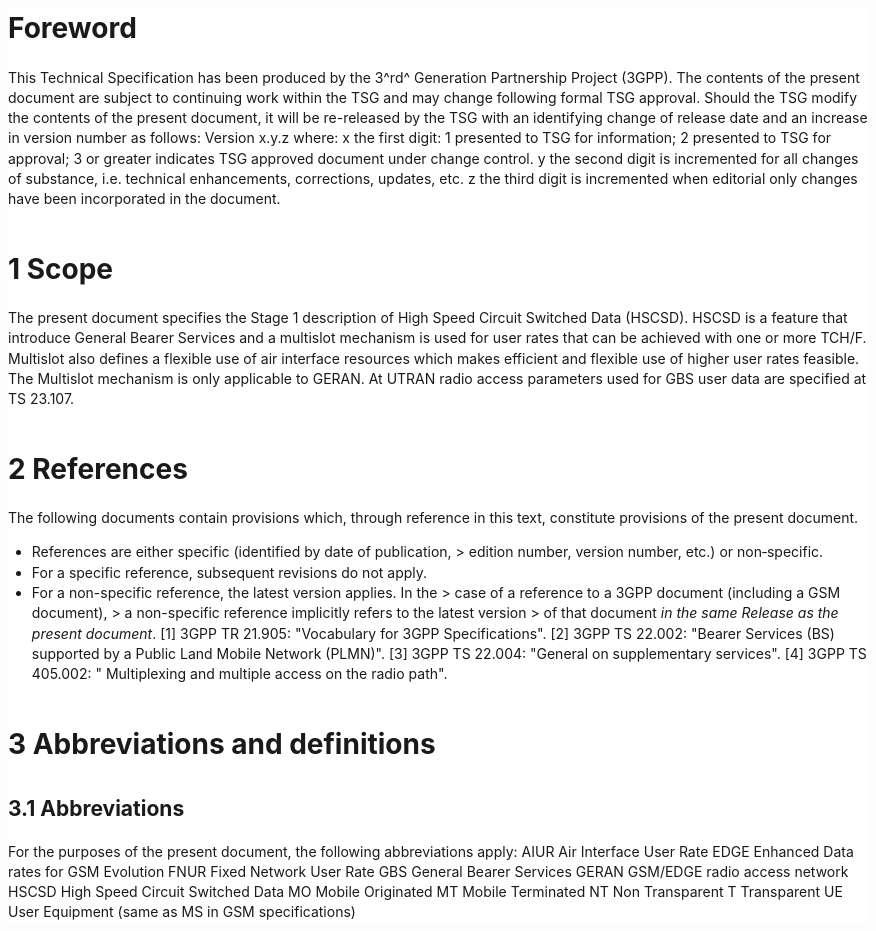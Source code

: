 # Foreword
This Technical Specification has been produced by the 3^rd^ Generation
Partnership Project (3GPP).
The contents of the present document are subject to continuing work within the
TSG and may change following formal TSG approval. Should the TSG modify the
contents of the present document, it will be re-released by the TSG with an
identifying change of release date and an increase in version number as
follows:
Version x.y.z
where:
x the first digit:
1 presented to TSG for information;
2 presented to TSG for approval;
3 or greater indicates TSG approved document under change control.
y the second digit is incremented for all changes of substance, i.e. technical
enhancements, corrections, updates, etc.
z the third digit is incremented when editorial only changes have been
incorporated in the document.
# 1 Scope
The present document specifies the Stage 1 description of High Speed Circuit
Switched Data (HSCSD). HSCSD is a feature that introduce General Bearer
Services and a multislot mechanism is used for user rates that can be achieved
with one or more TCH/F. Multislot also defines a flexible use of air interface
resources which makes efficient and flexible use of higher user rates
feasible.
The Multislot mechanism is only applicable to GERAN.
At UTRAN radio access parameters used for GBS user data are specified at TS
23.107.
# 2 References
The following documents contain provisions which, through reference in this
text, constitute provisions of the present document.
  * References are either specific (identified by date of publication, > edition number, version number, etc.) or non‑specific.
  * For a specific reference, subsequent revisions do not apply.
  * For a non-specific reference, the latest version applies. In the > case of a reference to a 3GPP document (including a GSM document), > a non-specific reference implicitly refers to the latest version > of that document _in the same Release as the present document_.
[1] 3GPP TR 21.905: \"Vocabulary for 3GPP Specifications\".
[2] 3GPP TS 22.002: \"Bearer Services (BS) supported by a Public Land Mobile
Network (PLMN)\".
[3] 3GPP TS 22.004: \"General on supplementary services\".
[4] 3GPP TS 405.002: \" Multiplexing and multiple access on the radio path\".
# 3 Abbreviations and definitions
## 3.1 Abbreviations
For the purposes of the present document, the following abbreviations apply:
AIUR Air Interface User Rate
EDGE Enhanced Data rates for GSM Evolution
FNUR Fixed Network User Rate
GBS General Bearer Services
GERAN GSM/EDGE radio access network
HSCSD High Speed Circuit Switched Data
MO Mobile Originated
MT Mobile Terminated
NT Non Transparent
T Transparent
UE User Equipment (same as MS in GSM specifications)